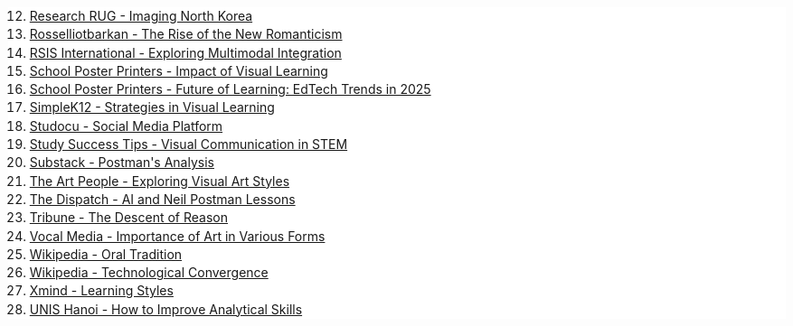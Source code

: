 12. [Research RUG - Imaging North Korea](https://research.rug.nl/files/119789585/Imaging_North_Korea_Exploring_its_Visual_Representation_in_International_Politics.pdf)
13. [Rosselliotbarkan - The Rise of the New Romanticism](https://rosselliotbarkan.com/p/the-rise-of-the-new-romanticism)
14. [RSIS International - Exploring Multimodal Integration](https://rsisinternational.org/journals/ijriss/articles/exploring-multimodal-integration-in-an-esl-writing-class-teachers-perspectives/)
15. [School Poster Printers - Impact of Visual Learning](https://schoolposterprinters.com/why-visuals-matter-the-impact-of-visual-learning-in-schools/)
16. [School Poster Printers - Future of Learning: EdTech Trends in 2025](https://schoolposterprinters.com/the-future-of-learning-edtech-trends-in-2025/)
17. [SimpleK12 - Strategies in Visual Learning](https://www.simplek12.com/learning-theories-strategies/visual-learning/)
18. [Studocu - Social Media Platform](https://www.studocu.com/en-us/messages/question/11171536/the-object-or-piece-of-media-i-decided-to-go-with-is-instagram-which-is-a-social-media-platform)
19. [Study Success Tips - Visual Communication in STEM](https://www.studysuccesstips.com/articles/boost-stem-performance-visual-communication-impact-visual-aids/)
20. [Substack - Postman's Analysis](https://substack.com/home/post/p-155697210)
21. [The Art People - Exploring Visual Art Styles](https://www.theartpeople.com.sg/exploring-the-world-of-visual-art-styles-techniques-and-trends.html)
22. [The Dispatch - AI and Neil Postman Lessons](https://thedispatch.com/article/artificial-intelligence-neil-postman-lessons/)
23. [Tribune - The Descent of Reason](https://tribune.com.pk/article/97903/the-descent-of-reason-and-the-triumph-of-spectacle)
24. [Vocal Media - Importance of Art in Various Forms](https://vocal.media/art/the-importance-of-art-in-various-forms)
25. [Wikipedia - Oral Tradition](https://en.wikipedia.org/wiki/Oral_tradition)
26. [Wikipedia - Technological Convergence](https://en.wikipedia.org/wiki/Technological_convergence)
27. [Xmind - Learning Styles](https://xmind.app/blog/learning-styles-definition-and-example/)
28. [UNIS Hanoi - How to Improve Analytical Skills](https://articles.unishanoi.org/how-to-improve-analytical-skills/)
